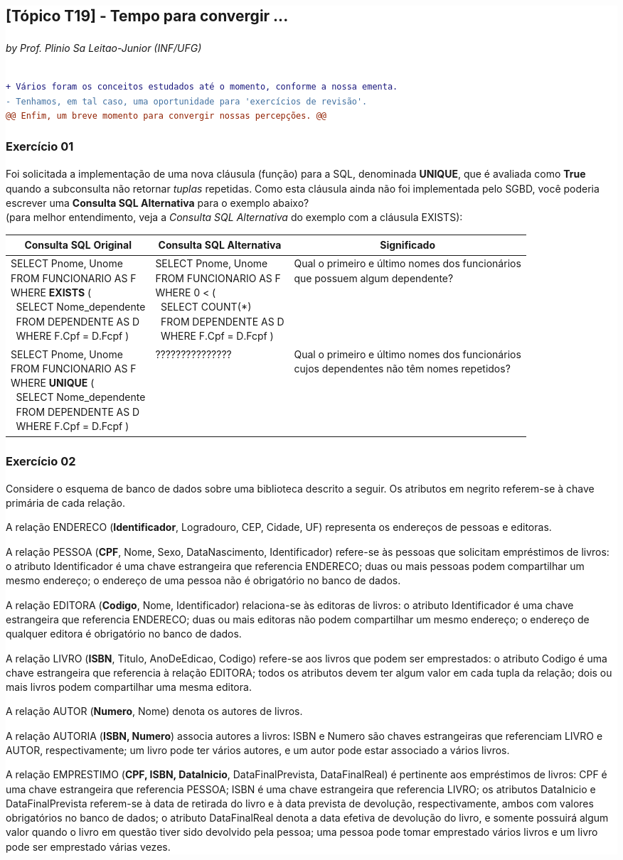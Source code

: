 ## [Tópico T19] - Tempo para convergir ...
###### *by Prof. Plinio Sa Leitao-Junior (INF/UFG)*

```diff
+ Vários foram os conceitos estudados até o momento, conforme a nossa ementa.
- Tenhamos, em tal caso, uma oportunidade para 'exercícios de revisão'.
@@ Enfim, um breve momento para convergir nossas percepções. @@
```

### Exercício 01

Foi solicitada a implementação de uma nova cláusula (função) para a SQL, denominada **UNIQUE**, que é avaliada como **True** quando a subconsulta não retornar _tuplas_ repetidas. Como esta cláusula ainda não foi implementada pelo SGBD, você poderia escrever uma **Consulta SQL Alternativa** para o exemplo abaixo?<br>(para melhor entendimento, veja a _Consulta SQL Alternativa_ do exemplo com a cláusula EXISTS): 

|Consulta SQL Original|Consulta SQL Alternativa|Significado|
|-|-|-|
|SELECT Pnome, Unome<br>FROM FUNCIONARIO AS F<br>WHERE **EXISTS** (<br>&nbsp;&nbsp;SELECT Nome_dependente<br>&nbsp;&nbsp;FROM DEPENDENTE AS D<br>&nbsp;&nbsp;WHERE F.Cpf = D.Fcpf )|SELECT Pnome, Unome<br>FROM FUNCIONARIO AS F<br>WHERE 0 < (<br>&nbsp;&nbsp;SELECT COUNT(\*)<br>&nbsp;&nbsp;FROM DEPENDENTE AS D<br>&nbsp;&nbsp;WHERE F.Cpf = D.Fcpf )|Qual o primeiro e último nomes dos funcionários<br>que possuem algum dependente?|
|SELECT Pnome, Unome<br>FROM FUNCIONARIO AS F<br>WHERE **UNIQUE** (<br>&nbsp;&nbsp;SELECT Nome_dependente<br>&nbsp;&nbsp;FROM DEPENDENTE AS D<br>&nbsp;&nbsp;WHERE F.Cpf = D.Fcpf )|    ???????????????|Qual o primeiro e último nomes dos funcionários<br>cujos dependentes não têm nomes repetidos?|

### Exercício 02

Considere o esquema de banco de dados sobre uma biblioteca descrito a seguir. Os atributos em negrito referem-se à chave primária de cada relação. 

A relação ENDERECO (**Identificador**, Logradouro, CEP, Cidade, UF) representa os endereços de pessoas e editoras. 

A relação PESSOA (**CPF**, Nome, Sexo, DataNascimento, Identificador) refere-se às pessoas que solicitam empréstimos de livros: o atributo Identificador é uma chave estrangeira que referencia ENDERECO; duas ou mais pessoas podem compartilhar um mesmo endereço; o endereço de uma pessoa não é obrigatório no banco de dados. 

A relação EDITORA (**Codigo**, Nome, Identificador) relaciona-se às editoras de livros: o atributo Identificador é uma chave estrangeira que referencia ENDERECO; duas ou mais editoras não podem compartilhar um mesmo endereço; o endereço de qualquer editora é obrigatório no banco de dados. 

A relação LIVRO (**ISBN**, Titulo, AnoDeEdicao, Codigo) refere-se aos livros que podem ser emprestados: o atributo Codigo é uma chave estrangeira que referencia à relação EDITORA; todos os atributos devem ter algum valor em cada tupla da relação; dois ou mais livros podem compartilhar uma mesma editora. 

A relação AUTOR (**Numero**, Nome) denota os autores de livros. 

A relação AUTORIA (**ISBN, Numero**) associa autores a livros: ISBN e Numero são chaves estrangeiras que referenciam LIVRO e AUTOR, respectivamente; um livro pode ter vários autores, e um autor pode estar associado a vários livros. 

A relação EMPRESTIMO (**CPF, ISBN, DataInicio**, DataFinalPrevista, DataFinalReal) é pertinente aos empréstimos de livros: CPF é uma chave estrangeira que referencia PESSOA; ISBN é uma chave estrangeira que referencia LIVRO; os atributos DataInicio e DataFinalPrevista referem-se à data de retirada do livro e à data prevista de devolução, respectivamente, ambos com valores obrigatórios no banco de dados; o atributo DataFinalReal denota a data efetiva de devolução do livro, e somente possuirá algum valor quando o livro em questão tiver sido devolvido pela pessoa; uma pessoa pode tomar emprestado vários livros e um livro pode ser emprestado várias vezes. 
